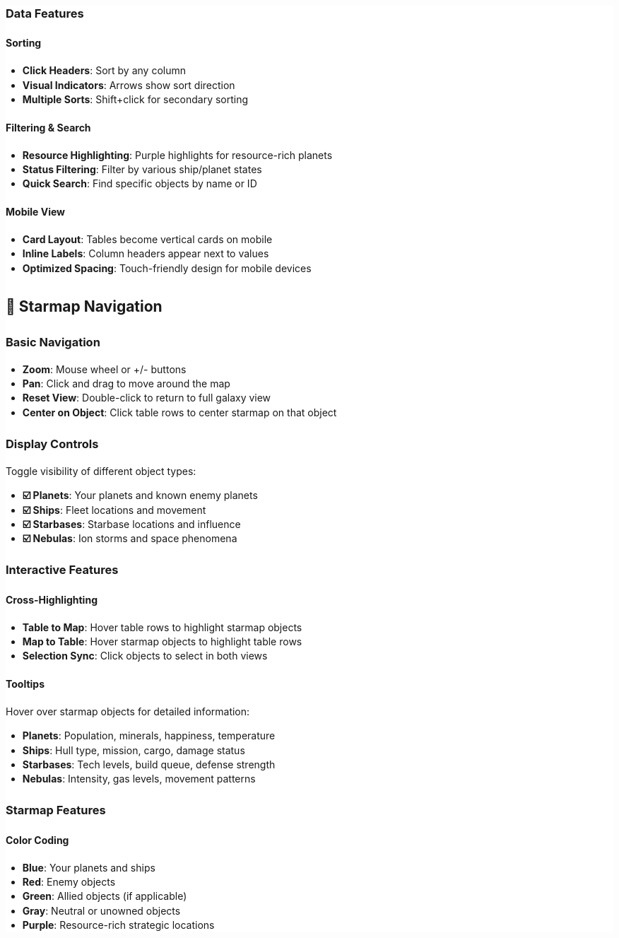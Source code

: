 ### Data Features

#### Sorting
- **Click Headers**: Sort by any column
- **Visual Indicators**: Arrows show sort direction
- **Multiple Sorts**: Shift+click for secondary sorting

#### Filtering & Search
- **Resource Highlighting**: Purple highlights for resource-rich planets
- **Status Filtering**: Filter by various ship/planet states
- **Quick Search**: Find specific objects by name or ID

#### Mobile View
- **Card Layout**: Tables become vertical cards on mobile
- **Inline Labels**: Column headers appear next to values
- **Optimized Spacing**: Touch-friendly design for mobile devices

## 🌌 Starmap Navigation

### Basic Navigation
- **Zoom**: Mouse wheel or +/- buttons
- **Pan**: Click and drag to move around the map
- **Reset View**: Double-click to return to full galaxy view
- **Center on Object**: Click table rows to center starmap on that object

### Display Controls
Toggle visibility of different object types:
- **☑️ Planets**: Your planets and known enemy planets
- **☑️ Ships**: Fleet locations and movement
- **☑️ Starbases**: Starbase locations and influence
- **☑️ Nebulas**: Ion storms and space phenomena

### Interactive Features

#### Cross-Highlighting
- **Table to Map**: Hover table rows to highlight starmap objects
- **Map to Table**: Hover starmap objects to highlight table rows
- **Selection Sync**: Click objects to select in both views

#### Tooltips
Hover over starmap objects for detailed information:
- **Planets**: Population, minerals, happiness, temperature
- **Ships**: Hull type, mission, cargo, damage status
- **Starbases**: Tech levels, build queue, defense strength
- **Nebulas**: Intensity, gas levels, movement patterns

### Starmap Features

#### Color Coding
- **Blue**: Your planets and ships
- **Red**: Enemy objects
- **Green**: Allied objects (if applicable)
- **Gray**: Neutral or unowned objects
- **Purple**: Resource-rich strategic locations
